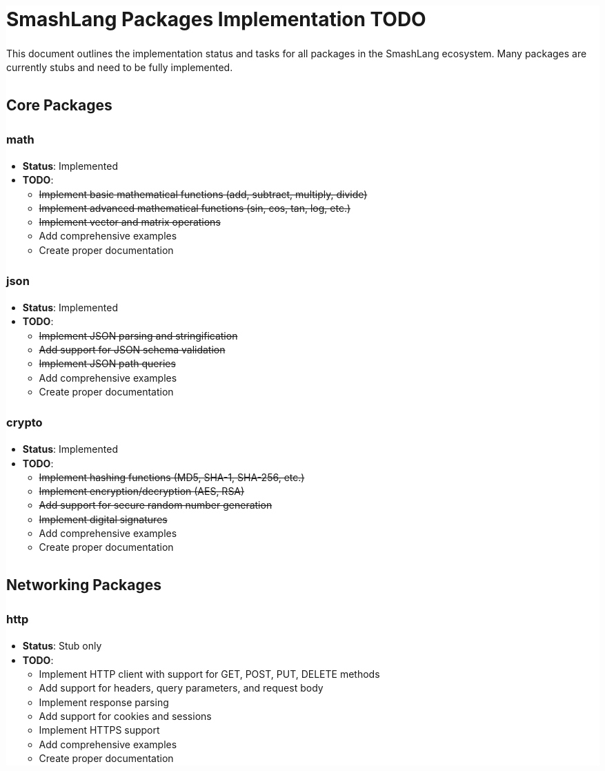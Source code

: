 # SmashLang Packages Implementation TODO

This document outlines the implementation status and tasks for all packages in the SmashLang ecosystem. Many packages are currently stubs and need to be fully implemented.

## Core Packages

### math
- **Status**: Implemented
- **TODO**:
  - ~~Implement basic mathematical functions (add, subtract, multiply, divide)~~
  - ~~Implement advanced mathematical functions (sin, cos, tan, log, etc.)~~
  - ~~Implement vector and matrix operations~~
  - Add comprehensive examples
  - Create proper documentation

### json
- **Status**: Implemented
- **TODO**:
  - ~~Implement JSON parsing and stringification~~
  - ~~Add support for JSON schema validation~~
  - ~~Implement JSON path queries~~
  - Add comprehensive examples
  - Create proper documentation

### crypto
- **Status**: Implemented
- **TODO**:
  - ~~Implement hashing functions (MD5, SHA-1, SHA-256, etc.)~~
  - ~~Implement encryption/decryption (AES, RSA)~~
  - ~~Add support for secure random number generation~~
  - ~~Implement digital signatures~~
  - Add comprehensive examples
  - Create proper documentation

## Networking Packages

### http
- **Status**: Stub only
- **TODO**:
  - Implement HTTP client with support for GET, POST, PUT, DELETE methods
  - Add support for headers, query parameters, and request body
  - Implement response parsing
  - Add support for cookies and sessions
  - Implement HTTPS support
  - Add comprehensive examples
  - Create proper documentation

